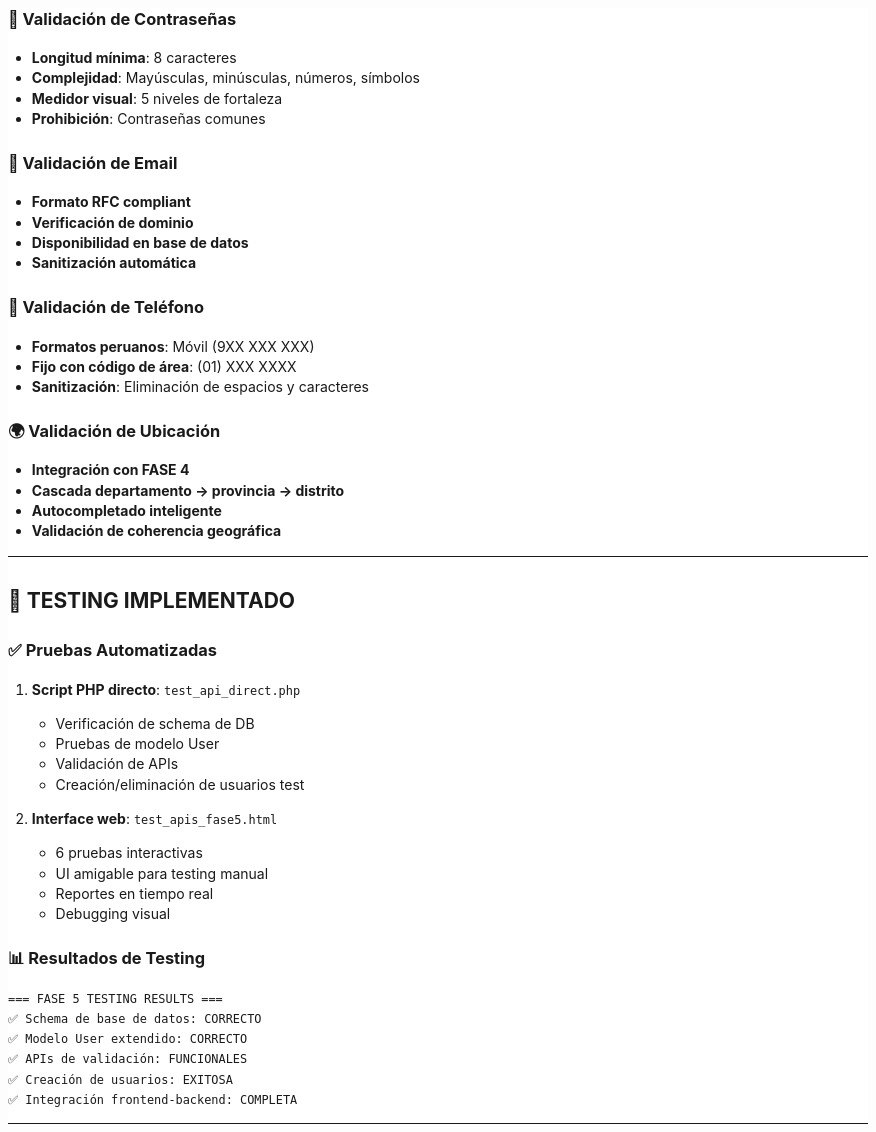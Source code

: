 ### 🔐 Validación de Contraseñas
- **Longitud mínima**: 8 caracteres
- **Complejidad**: Mayúsculas, minúsculas, números, símbolos
- **Medidor visual**: 5 niveles de fortaleza
- **Prohibición**: Contraseñas comunes

### 📧 Validación de Email
- **Formato RFC compliant**
- **Verificación de dominio**
- **Disponibilidad en base de datos**
- **Sanitización automática**

### 📱 Validación de Teléfono
- **Formatos peruanos**: Móvil (9XX XXX XXX)
- **Fijo con código de área**: (01) XXX XXXX
- **Sanitización**: Eliminación de espacios y caracteres

### 🌍 Validación de Ubicación
- **Integración con FASE 4**
- **Cascada departamento → provincia → distrito**
- **Autocompletado inteligente**
- **Validación de coherencia geográfica**

---

## 🧪 TESTING IMPLEMENTADO

### ✅ Pruebas Automatizadas
1. **Script PHP directo**: `test_api_direct.php`
   - Verificación de schema de DB
   - Pruebas de modelo User
   - Validación de APIs
   - Creación/eliminación de usuarios test

2. **Interface web**: `test_apis_fase5.html`
   - 6 pruebas interactivas
   - UI amigable para testing manual
   - Reportes en tiempo real
   - Debugging visual

### 📊 Resultados de Testing
```
=== FASE 5 TESTING RESULTS ===
✅ Schema de base de datos: CORRECTO
✅ Modelo User extendido: CORRECTO  
✅ APIs de validación: FUNCIONALES
✅ Creación de usuarios: EXITOSA
✅ Integración frontend-backend: COMPLETA
```

---